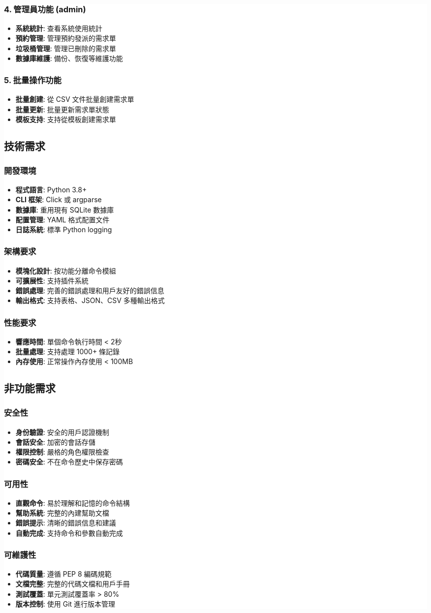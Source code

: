 ### 4. 管理員功能 (admin)
- **系統統計**: 查看系統使用統計
- **預約管理**: 管理預約發派的需求單
- **垃圾桶管理**: 管理已刪除的需求單
- **數據庫維護**: 備份、恢復等維護功能

### 5. 批量操作功能
- **批量創建**: 從 CSV 文件批量創建需求單
- **批量更新**: 批量更新需求單狀態
- **模板支持**: 支持從模板創建需求單

## 技術需求

### 開發環境
- **程式語言**: Python 3.8+
- **CLI 框架**: Click 或 argparse
- **數據庫**: 重用現有 SQLite 數據庫
- **配置管理**: YAML 格式配置文件
- **日誌系統**: 標準 Python logging

### 架構要求
- **模塊化設計**: 按功能分離命令模組
- **可擴展性**: 支持插件系統
- **錯誤處理**: 完善的錯誤處理和用戶友好的錯誤信息
- **輸出格式**: 支持表格、JSON、CSV 多種輸出格式

### 性能要求
- **響應時間**: 單個命令執行時間 < 2秒
- **批量處理**: 支持處理 1000+ 條記錄
- **內存使用**: 正常操作內存使用 < 100MB

## 非功能需求

### 安全性
- **身份驗證**: 安全的用戶認證機制
- **會話安全**: 加密的會話存儲
- **權限控制**: 嚴格的角色權限檢查
- **密碼安全**: 不在命令歷史中保存密碼

### 可用性
- **直觀命令**: 易於理解和記憶的命令結構
- **幫助系統**: 完整的內建幫助文檔
- **錯誤提示**: 清晰的錯誤信息和建議
- **自動完成**: 支持命令和參數自動完成

### 可維護性
- **代碼質量**: 遵循 PEP 8 編碼規範
- **文檔完整**: 完整的代碼文檔和用戶手冊
- **測試覆蓋**: 單元測試覆蓋率 > 80%
- **版本控制**: 使用 Git 進行版本管理

